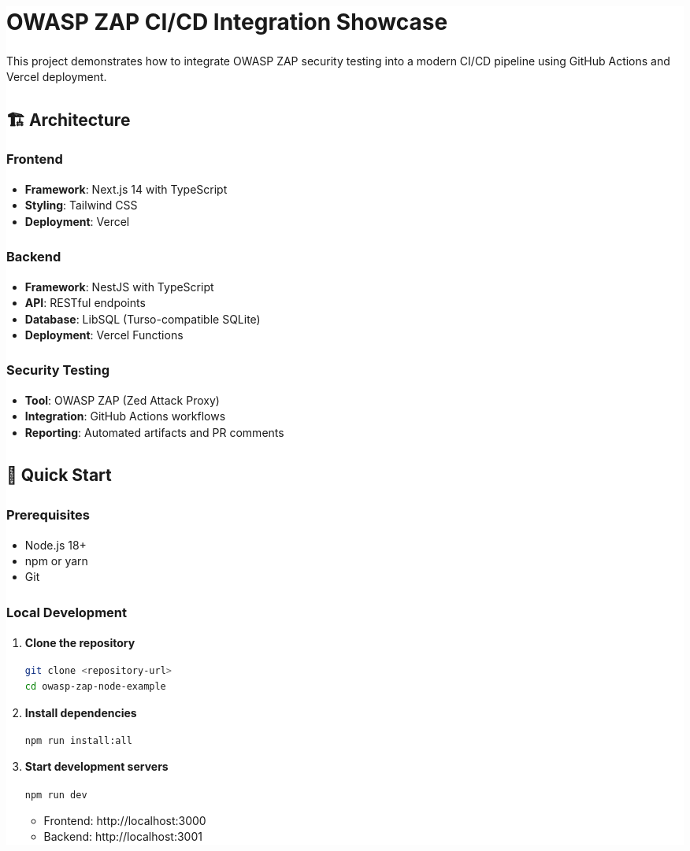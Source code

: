 # OWASP ZAP CI/CD Integration Showcase

This project demonstrates how to integrate OWASP ZAP security testing into a modern CI/CD pipeline using GitHub Actions and Vercel deployment.

## 🏗️ Architecture

### Frontend
- **Framework**: Next.js 14 with TypeScript
- **Styling**: Tailwind CSS
- **Deployment**: Vercel

### Backend
- **Framework**: NestJS with TypeScript
- **API**: RESTful endpoints
- **Database**: LibSQL (Turso-compatible SQLite)
- **Deployment**: Vercel Functions

### Security Testing
- **Tool**: OWASP ZAP (Zed Attack Proxy)
- **Integration**: GitHub Actions workflows
- **Reporting**: Automated artifacts and PR comments

## 🚀 Quick Start

### Prerequisites
- Node.js 18+
- npm or yarn
- Git

### Local Development

1. **Clone the repository**
   ```bash
   git clone <repository-url>
   cd owasp-zap-node-example
   ```

2. **Install dependencies**
   ```bash
   npm run install:all
   ```

3. **Start development servers**
   ```bash
   npm run dev
   ```
   - Frontend: http://localhost:3000
   - Backend: http://localhost:3001
